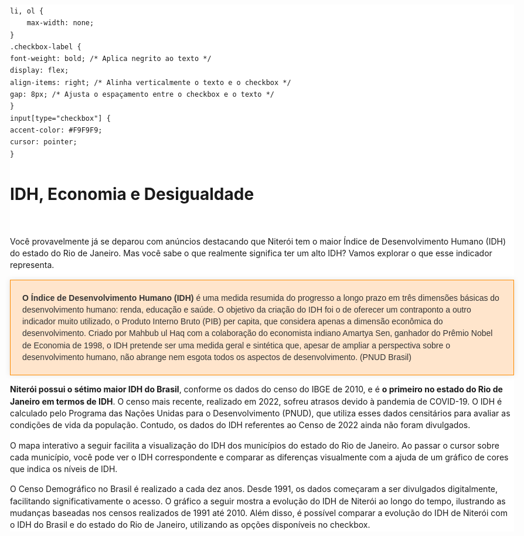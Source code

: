     li, ol { 
        max-width: none; 
    }
    .checkbox-label {
    font-weight: bold; /* Aplica negrito ao texto */
    display: flex;
    align-items: right; /* Alinha verticalmente o texto e o checkbox */
    gap: 8px; /* Ajusta o espaçamento entre o checkbox e o texto */
    }
    input[type="checkbox"] {
    accent-color: #F9F9F9;
    cursor: pointer;
    }
    
</style>

<head>
<script src="https://cdn.jsdelivr.net/npm/vega@5"></script>
<script src="https://cdn.jsdelivr.net/npm/vega-lite@5"></script>
<script src="https://cdn.jsdelivr.net/npm/vega-embed@6"></script>
</head>

<div class="hero">
  <h1 style="margin-bottom: 50px;">IDH, Economia e Desigualdade</h1>
</div>

Você provavelmente já se deparou com anúncios destacando que Niterói tem o maior Índice de Desenvolvimento Humano (IDH) do estado do Rio de Janeiro. Mas você sabe o que realmente significa ter um alto IDH? Vamos explorar o que esse indicador representa.

<div style="background-color: #FFE5CC; padding: 20px; border: 1px solid #FF8C00; border-radius: 0px; box-shadow: 0 0 10px rgba(0,0,0,0.1); font-family: 'Arial', sans-serif; color: #333;">
    <b>O Índice de Desenvolvimento Humano (IDH)</b> é uma medida resumida do progresso a longo prazo em três dimensões básicas do desenvolvimento humano: renda, educação e saúde. O objetivo da criação do IDH foi o de oferecer um contraponto a outro indicador muito utilizado, o Produto Interno Bruto (PIB) per capita, que considera apenas a dimensão econômica do desenvolvimento. Criado por Mahbub ul Haq com a colaboração do economista indiano Amartya Sen, ganhador do Prêmio Nobel de Economia de 1998, o IDH pretende ser uma medida geral e sintética que, apesar de ampliar a perspectiva sobre o desenvolvimento humano, não abrange nem esgota todos os aspectos de desenvolvimento. (PNUD Brasil)
</div>

<b>Niterói possui o sétimo maior IDH do Brasil</b>, conforme os dados do censo do IBGE de 2010, e é <b>o primeiro no estado do Rio de Janeiro em termos de IDH</b>. O censo mais recente, realizado em 2022, sofreu atrasos devido à pandemia de COVID-19. O IDH é calculado pelo Programa das Nações Unidas para o Desenvolvimento (PNUD), que utiliza esses dados censitários para avaliar as condições de vida da população. Contudo, os dados do IDH referentes ao Censo de 2022 ainda não foram divulgados.

O mapa interativo a seguir facilita a visualização do IDH dos municípios do estado do Rio de Janeiro. Ao passar o cursor sobre cada município, você pode ver o IDH correspondente e comparar as diferenças visualmente com a ajuda de um gráfico de cores que indica os níveis de IDH.

<div id="RJMap"></div>

O Censo Demográfico no Brasil é realizado a cada dez anos. Desde 1991, os dados começaram a ser divulgados digitalmente, facilitando significativamente o acesso. O gráfico a seguir mostra a evolução do IDH de Niterói ao longo do tempo, ilustrando as mudanças baseadas nos censos realizados de 1991 até 2010. Além disso, é possível comparar a evolução do IDH de Niterói com o IDH do Brasil e do estado do Rio de Janeiro, utilizando as opções disponíveis no checkbox.
